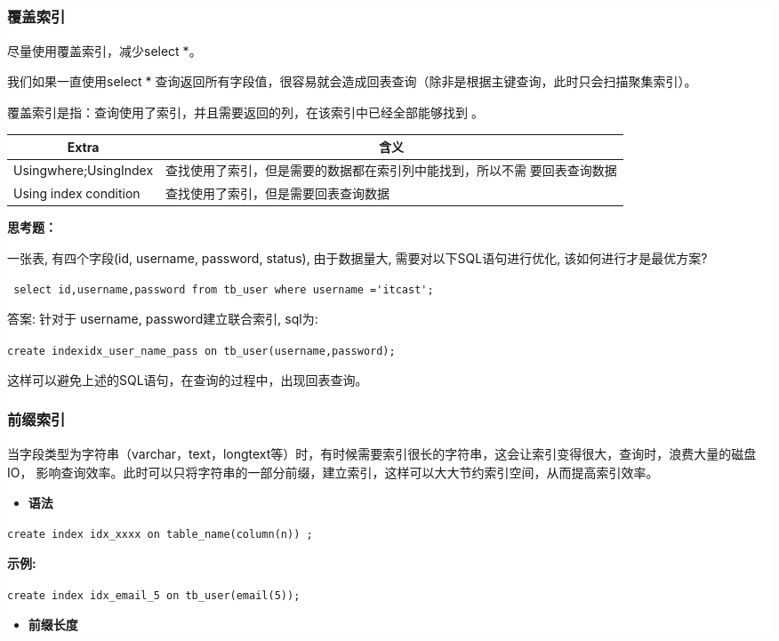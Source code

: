 ### 覆盖索引  



尽量使用覆盖索引，减少select *。  

我们如果一直使用select * 查询返回所有字段值，很容易就会造成回表查询（除非是根据主键查询，此时只会扫描聚集索引）。 

 

覆盖索引是指：查询使用了索引，并且需要返回的列，在该索引中已经全部能够找到 。  



| Extra                 | 含义                                                         |
| --------------------- | ------------------------------------------------------------ |
| Usingwhere;UsingIndex | 查找使用了索引，但是需要的数据都在索引列中能找到，所以不需 要回表查询数据 |
| Using index condition | 查找使用了索引，但是需要回表查询数据                         |



**思考题：**  

 一张表, 有四个字段(id, username, password, status), 由于数据量大, 需要对以下SQL语句进行优化, 该如何进行才是最优方案?

```mysql
 select id,username,password from tb_user where username ='itcast';
```



 答案: 针对于 username, password建立联合索引,  sql为:

```mysql
create indexidx_user_name_pass on tb_user(username,password);
```

 这样可以避免上述的SQL语句，在查询的过程中，出现回表查询。  



### 前缀索引  

当字段类型为字符串（varchar，text，longtext等）时，有时候需要索引很长的字符串，这会让索引变得很大，查询时，浪费大量的磁盘IO， 影响查询效率。此时可以只将字符串的一部分前缀，建立索引，这样可以大大节约索引空间，从而提高索引效率。  



* **语法** 

~~~mysql
create index idx_xxxx on table_name(column(n)) ;
~~~



**示例:**  

```mysql
create index idx_email_5 on tb_user(email(5));
```



* **前缀长度**
